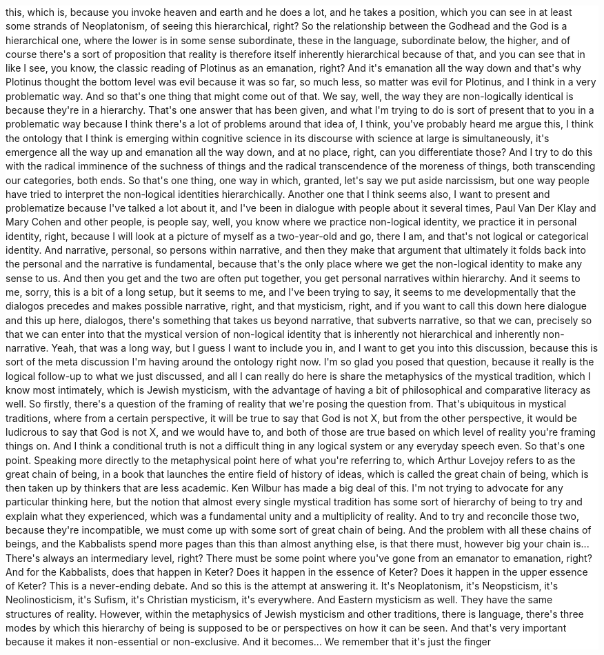 this, which is, because you invoke heaven and earth and he does a lot, and he takes a position, which you can see in at least some strands of Neoplatonism, of seeing this hierarchical, right? So the relationship between the Godhead and the God is a hierarchical one, where the lower is in some sense subordinate, these in the language, subordinate below, the higher, and of course there's a sort of proposition that reality is therefore itself inherently hierarchical because of that, and you can see that in like I see, you know, the classic reading of Plotinus as an emanation, right? And it's emanation all the way down and that's why Plotinus thought the bottom level was evil because it was so far, so much less, so matter was evil for Plotinus, and I think in a very problematic way. And so that's one thing that might come out of that. We say, well, the way they are non-logically identical is because they're in a hierarchy. That's one answer that has been given, and what I'm trying to do is sort of present that to you in a problematic way because I think there's a lot of problems around that idea of, I think, you've probably heard me argue this, I think the ontology that I think is emerging within cognitive science in its discourse with science at large is simultaneously, it's emergence all the way up and emanation all the way down, and at no place, right, can you differentiate those? And I try to do this with the radical imminence of the suchness of things and the radical transcendence of the moreness of things, both transcending our categories, both ends. So that's one thing, one way in which, granted, let's say we put aside narcissism, but one way people have tried to interpret the non-logical identities hierarchically. Another one that I think seems also, I want to present and problematize because I've talked a lot about it, and I've been in dialogue with people about it several times, Paul Van Der Klay and Mary Cohen and other people, is people say, well, you know where we practice non-logical identity, we practice it in personal identity, right, because I will look at a picture of myself as a two-year-old and go, there I am, and that's not logical or categorical identity. And narrative, personal, so persons within narrative, and then they make that argument that ultimately it folds back into the personal and the narrative is fundamental, because that's the only place where we get the non-logical identity to make any sense to us. And then you get and the two are often put together, you get personal narratives within hierarchy. And it seems to me, sorry, this is a bit of a long setup, but it seems to me, and I've been trying to say, it seems to me developmentally that the dialogos precedes and makes possible narrative, right, and that mysticism, right, and if you want to call this down here dialogue and this up here, dialogos, there's something that takes us beyond narrative, that subverts narrative, so that we can, precisely so that we can enter into that the mystical version of non-logical identity that is inherently not hierarchical and inherently non-narrative. Yeah, that was a long way, but I guess I want to include you in, and I want to get you into this discussion, because this is sort of the meta discussion I'm having around the ontology right now. I'm so glad you posed that question, because it really is the logical follow-up to what we just discussed, and all I can really do here is share the metaphysics of the mystical tradition, which I know most intimately, which is Jewish mysticism, with the advantage of having a bit of philosophical and comparative literacy as well. So firstly, there's a question of the framing of reality that we're posing the question from. That's ubiquitous in mystical traditions, where from a certain perspective, it will be true to say that God is not X, but from the other perspective, it would be ludicrous to say that God is not X, and we would have to, and both of those are true based on which level of reality you're framing things on. And I think a conditional truth is not a difficult thing in any logical system or any everyday speech even. So that's one point. Speaking more directly to the metaphysical point here of what you're referring to, which Arthur Lovejoy refers to as the great chain of being, in a book that launches the entire field of history of ideas, which is called the great chain of being, which is then taken up by thinkers that are less academic. Ken Wilbur has made a big deal of this. I'm not trying to advocate for any particular thinking here, but the notion that almost every single mystical tradition has some sort of hierarchy of being to try and explain what they experienced, which was a fundamental unity and a multiplicity of reality. And to try and reconcile those two, because they're incompatible, we must come up with some sort of great chain of being. And the problem with all these chains of beings, and the Kabbalists spend more pages than this than almost anything else, is that there must, however big your chain is... There's always an intermediary level, right? There must be some point where you've gone from an emanator to emanation, right? And for the Kabbalists, does that happen in Keter? Does it happen in the essence of Keter? Does it happen in the upper essence of Keter? This is a never-ending debate. And so this is the attempt at answering it. It's Neoplatonism, it's Neopsticism, it's Neolinosticism, it's Sufism, it's Christian mysticism, it's everywhere. And Eastern mysticism as well. They have the same structures of reality. However, within the metaphysics of Jewish mysticism and other traditions, there is language, there's three modes by which this hierarchy of being is supposed to be or perspectives on how it can be seen. And that's very important because it makes it non-essential or non-exclusive. And it becomes... We remember that it's just the finger